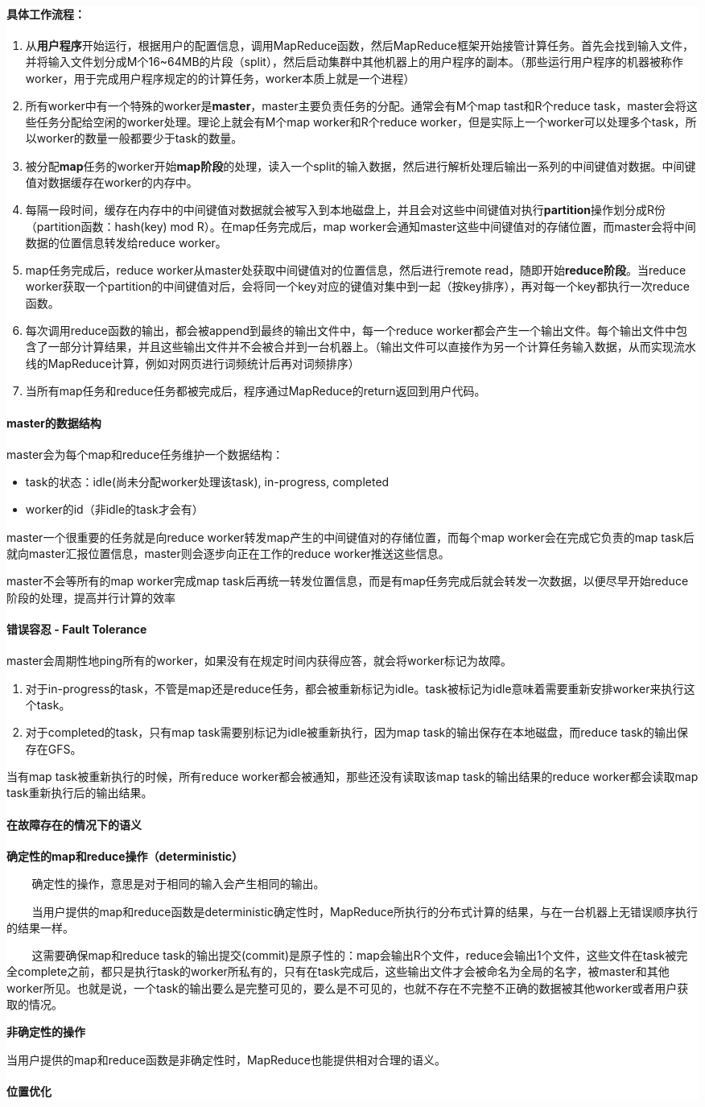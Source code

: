 #### 具体工作流程：

1. 从**用户程序**开始运行，根据用户的配置信息，调用MapReduce函数，然后MapReduce框架开始接管计算任务。首先会找到输入文件，并将输入文件划分成M个16~64MB的片段（split），然后启动集群中其他机器上的用户程序的副本。（那些运行用户程序的机器被称作worker，用于完成用户程序规定的的计算任务，worker本质上就是一个进程）

2. 所有worker中有一个特殊的worker是**master**，master主要负责任务的分配。通常会有M个map tast和R个reduce task，master会将这些任务分配给空闲的worker处理。理论上就会有M个map worker和R个reduce worker，但是实际上一个worker可以处理多个task，所以worker的数量一般都要少于task的数量。

3. 被分配**map**任务的worker开始**map阶段**的处理，读入一个split的输入数据，然后进行解析处理后输出一系列的中间键值对数据。中间键值对数据缓存在worker的内存中。

4. 每隔一段时间，缓存在内存中的中间键值对数据就会被写入到本地磁盘上，并且会对这些中间键值对执行**partition**操作划分成R份（partition函数：hash(key) mod R）。在map任务完成后，map worker会通知master这些中间键值对的存储位置，而master会将中间数据的位置信息转发给reduce worker。

5. map任务完成后，reduce worker从master处获取中间键值对的位置信息，然后进行remote read，随即开始**reduce阶段**。当reduce worker获取一个partition的中间键值对后，会将同一个key对应的键值对集中到一起（按key排序），再对每一个key都执行一次reduce函数。

6. 每次调用reduce函数的输出，都会被append到最终的输出文件中，每一个reduce worker都会产生一个输出文件。每个输出文件中包含了一部分计算结果，并且这些输出文件并不会被合并到一台机器上。（输出文件可以直接作为另一个计算任务输入数据，从而实现流水线的MapReduce计算，例如对网页进行词频统计后再对词频排序）

7. 当所有map任务和reduce任务都被完成后，程序通过MapReduce的return返回到用户代码。

#### master的数据结构

master会为每个map和reduce任务维护一个数据结构：

- task的状态：idle(尚未分配worker处理该task), in-progress, completed

- worker的id（非idle的task才会有）

master一个很重要的任务就是向reduce worker转发map产生的中间键值对的存储位置，而每个map worker会在完成它负责的map task后就向master汇报位置信息，master则会逐步向正在工作的reduce worker推送这些信息。

master不会等所有的map worker完成map task后再统一转发位置信息，而是有map任务完成后就会转发一次数据，以便尽早开始reduce阶段的处理，提高并行计算的效率

#### 错误容忍 - Fault Tolerance

master会周期性地ping所有的worker，如果没有在规定时间内获得应答，就会将worker标记为故障。

1. 对于in-progress的task，不管是map还是reduce任务，都会被重新标记为idle。task被标记为idle意味着需要重新安排worker来执行这个task。

2. 对于completed的task，只有map task需要别标记为idle被重新执行，因为map task的输出保存在本地磁盘，而reduce task的输出保存在GFS。

当有map task被重新执行的时候，所有reduce worker都会被通知，那些还没有读取该map task的输出结果的reduce worker都会读取map task重新执行后的输出结果。

#### 在故障存在的情况下的语义

**确定性的map和reduce操作（deterministic）**

        确定性的操作，意思是对于相同的输入会产生相同的输出。

        当用户提供的map和reduce函数是deterministic确定性时，MapReduce所执行的分布式计算的结果，与在一台机器上无错误顺序执行的结果一样。

        这需要确保map和reduce task的输出提交(commit)是原子性的：map会输出R个文件，reduce会输出1个文件，这些文件在task被完全complete之前，都只是执行task的worker所私有的，只有在task完成后，这些输出文件才会被命名为全局的名字，被master和其他worker所见。也就是说，一个task的输出要么是完整可见的，要么是不可见的，也就不存在不完整不正确的数据被其他worker或者用户获取的情况。

**非确定性的操作**

当用户提供的map和reduce函数是非确定性时，MapReduce也能提供相对合理的语义。

#### 位置优化
